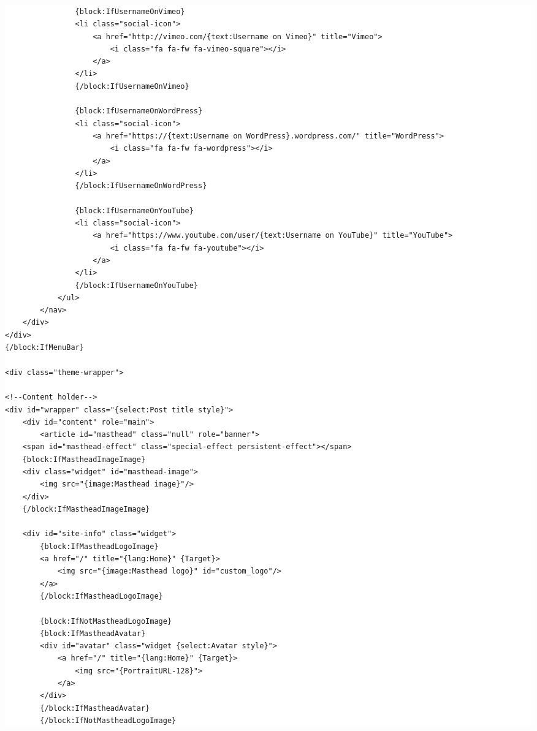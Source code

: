 					{block:IfUsernameOnVimeo}
					<li class="social-icon">
						<a href="http://vimeo.com/{text:Username on Vimeo}" title="Vimeo">
							<i class="fa fa-fw fa-vimeo-square"></i>
						</a>
					</li>
					{/block:IfUsernameOnVimeo}

					{block:IfUsernameOnWordPress}
					<li class="social-icon">
						<a href="https://{text:Username on WordPress}.wordpress.com/" title="WordPress">
							<i class="fa fa-fw fa-wordpress"></i>
						</a>
					</li>
					{/block:IfUsernameOnWordPress}

					{block:IfUsernameOnYouTube}
					<li class="social-icon">
						<a href="https://www.youtube.com/user/{text:Username on YouTube}" title="YouTube">
							<i class="fa fa-fw fa-youtube"></i>
						</a>
					</li>
					{/block:IfUsernameOnYouTube}
				</ul>
			</nav>
		</div>
	</div>
	{/block:IfMenuBar}

	<div class="theme-wrapper">

	<!--Content holder-->
	<div id="wrapper" class="{select:Post title style}">
		<div id="content" role="main">
			<article id="masthead" class="null" role="banner">
		<span id="masthead-effect" class="special-effect persistent-effect"></span>
		{block:IfMastheadImageImage}
		<div class="widget" id="masthead-image">
			<img src="{image:Masthead image}"/>
		</div>
		{/block:IfMastheadImageImage}

		<div id="site-info" class="widget">
			{block:IfMastheadLogoImage}
			<a href="/" title="{lang:Home}" {Target}>
				<img src="{image:Masthead logo}" id="custom_logo"/>
			</a>
			{/block:IfMastheadLogoImage}

			{block:IfNotMastheadLogoImage}
			{block:IfMastheadAvatar}
			<div id="avatar" class="widget {select:Avatar style}">
				<a href="/" title="{lang:Home}" {Target}>
					<img src="{PortraitURL-128}">
				</a>
			</div>
			{/block:IfMastheadAvatar}
			{/block:IfNotMastheadLogoImage}
